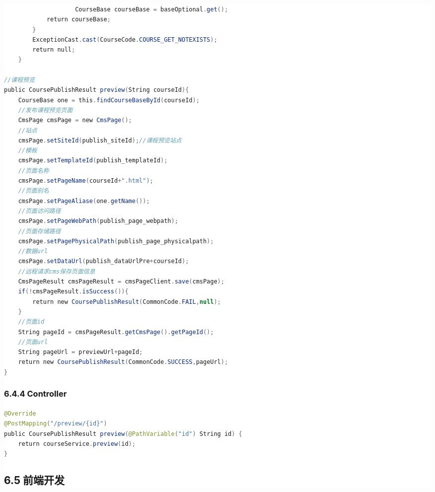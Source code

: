 ```java
                    CourseBase courseBase = baseOptional.get();
            return courseBase;
        }
        ExceptionCast.cast(CourseCode.COURSE_GET_NOTEXISTS);
        return null;
    }

//课程预览
public CoursePublishResult preview(String courseId){
    CourseBase one = this.findCourseBaseById(courseId);
    //发布课程预览页面
    CmsPage cmsPage = new CmsPage();
    //站点
    cmsPage.setSiteId(publish_siteId);//课程预览站点
    //模板
    cmsPage.setTemplateId(publish_templateId);
    //页面名称
    cmsPage.setPageName(courseId+".html");
    //页面别名
    cmsPage.setPageAliase(one.getName());
    //页面访问路径
    cmsPage.setPageWebPath(publish_page_webpath);
    //页面存储路径
    cmsPage.setPagePhysicalPath(publish_page_physicalpath);
    //数据url
    cmsPage.setDataUrl(publish_dataUrlPre+courseId);
    //远程请求cms保存页面信息
    CmsPageResult cmsPageResult = cmsPageClient.save(cmsPage);
    if(!cmsPageResult.isSuccess()){
        return new CoursePublishResult(CommonCode.FAIL,null);
    }
    //页面id
    String pageId = cmsPageResult.getCmsPage().getPageId();
    //页面url
    String pageUrl = previewUrl+pageId;
    return new CoursePublishResult(CommonCode.SUCCESS,pageUrl);
}
```

### 6.4.4 Controller

```java
@Override
@PostMapping("/preview/{id}")
public CoursePublishResult preview(@PathVariable("id") String id) {
    return courseService.preview(id);
}
```

## 6.5 前端开发
